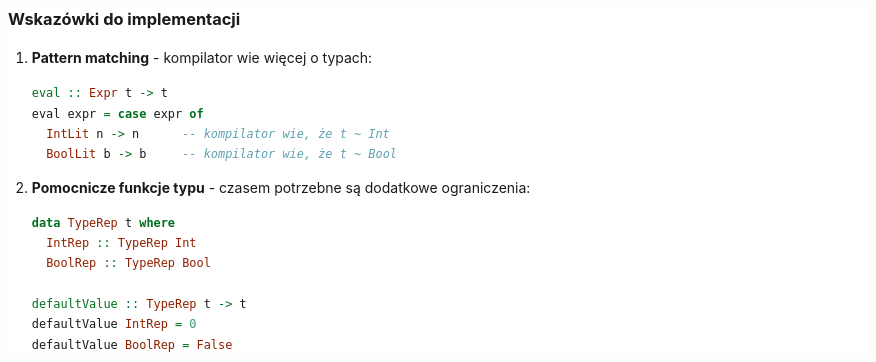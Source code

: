 ### Wskazówki do implementacji

1. **Pattern matching** - kompilator wie więcej o typach:
   ```haskell
   eval :: Expr t -> t
   eval expr = case expr of
     IntLit n -> n      -- kompilator wie, że t ~ Int
     BoolLit b -> b     -- kompilator wie, że t ~ Bool
   ```

2. **Pomocnicze funkcje typu** - czasem potrzebne są dodatkowe ograniczenia:
   ```haskell
   data TypeRep t where
     IntRep :: TypeRep Int
     BoolRep :: TypeRep Bool
   
   defaultValue :: TypeRep t -> t
   defaultValue IntRep = 0
   defaultValue BoolRep = False
   ``` 
